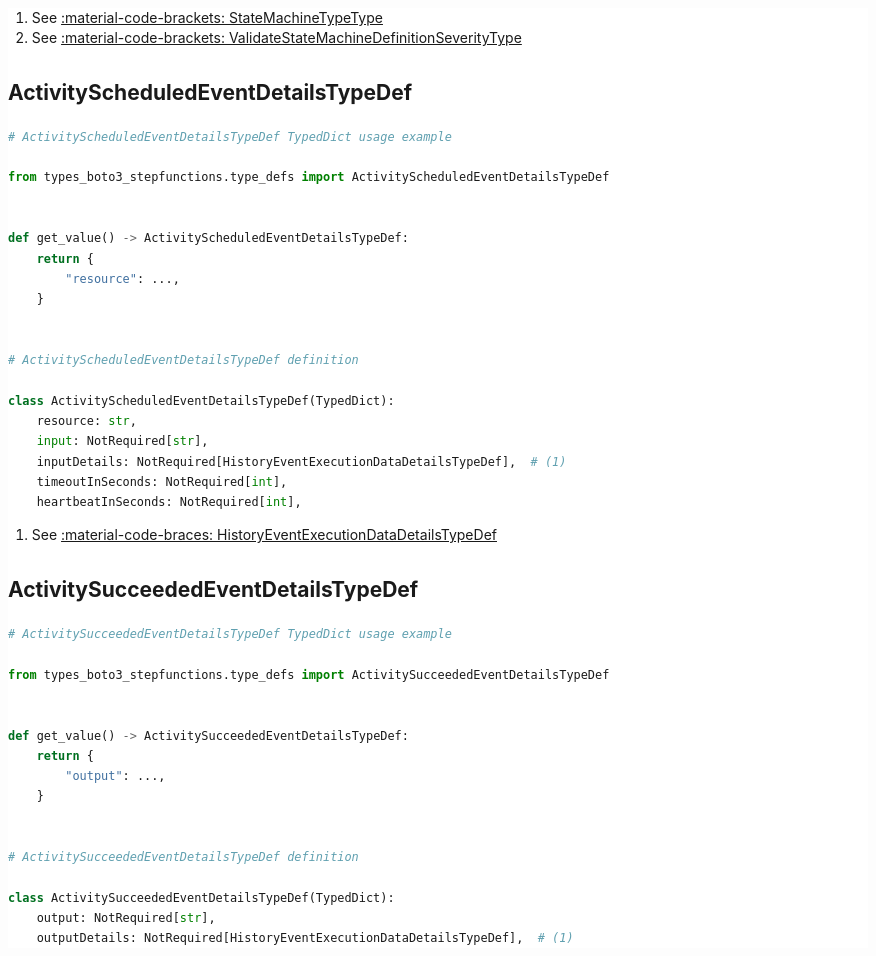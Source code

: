 1. See [:material-code-brackets: StateMachineTypeType](./literals.md#statemachinetypetype)
2. See [:material-code-brackets: ValidateStateMachineDefinitionSeverityType](./literals.md#validatestatemachinedefinitionseveritytype)

## ActivityScheduledEventDetailsTypeDef

```python
# ActivityScheduledEventDetailsTypeDef TypedDict usage example

from types_boto3_stepfunctions.type_defs import ActivityScheduledEventDetailsTypeDef


def get_value() -> ActivityScheduledEventDetailsTypeDef:
    return {
        "resource": ...,
    }


# ActivityScheduledEventDetailsTypeDef definition

class ActivityScheduledEventDetailsTypeDef(TypedDict):
    resource: str,
    input: NotRequired[str],
    inputDetails: NotRequired[HistoryEventExecutionDataDetailsTypeDef],  # (1)
    timeoutInSeconds: NotRequired[int],
    heartbeatInSeconds: NotRequired[int],
```

1. See [:material-code-braces: HistoryEventExecutionDataDetailsTypeDef](./type_defs.md#historyeventexecutiondatadetailstypedef)

## ActivitySucceededEventDetailsTypeDef

```python
# ActivitySucceededEventDetailsTypeDef TypedDict usage example

from types_boto3_stepfunctions.type_defs import ActivitySucceededEventDetailsTypeDef


def get_value() -> ActivitySucceededEventDetailsTypeDef:
    return {
        "output": ...,
    }


# ActivitySucceededEventDetailsTypeDef definition

class ActivitySucceededEventDetailsTypeDef(TypedDict):
    output: NotRequired[str],
    outputDetails: NotRequired[HistoryEventExecutionDataDetailsTypeDef],  # (1)
```
